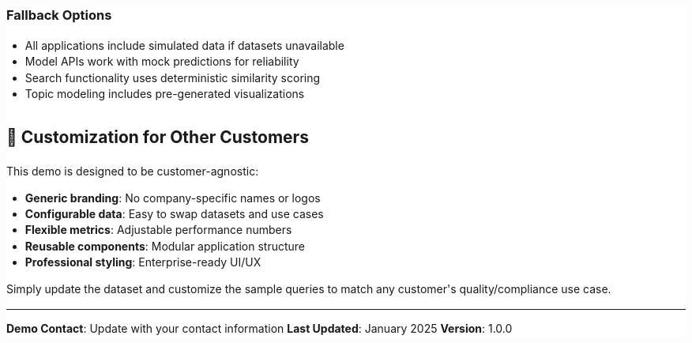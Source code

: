 ### Fallback Options
- All applications include simulated data if datasets unavailable
- Model APIs work with mock predictions for reliability
- Search functionality uses deterministic similarity scoring
- Topic modeling includes pre-generated visualizations

## 🔧 Customization for Other Customers

This demo is designed to be customer-agnostic:

- **Generic branding**: No company-specific names or logos
- **Configurable data**: Easy to swap datasets and use cases
- **Flexible metrics**: Adjustable performance numbers
- **Reusable components**: Modular application structure
- **Professional styling**: Enterprise-ready UI/UX

Simply update the dataset and customize the sample queries to match any customer's quality/compliance use case.

---

**Demo Contact**: Update with your contact information
**Last Updated**: January 2025
**Version**: 1.0.0